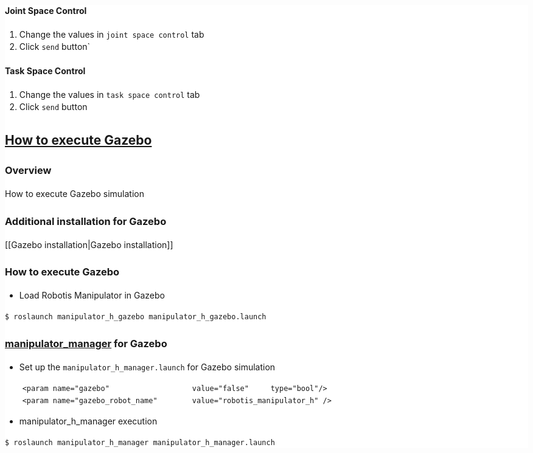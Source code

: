 #### Joint Space Control
1. Change the values in `joint space control` tab
2. Click `send` button`

#### Task Space Control
1. Change the values in `task space control` tab
2. Click `send` button

## [How to execute Gazebo](#how-to-execute-gazebo)

### Overview
How to execute Gazebo simulation

### Additional installation for Gazebo
[[Gazebo installation|Gazebo installation]]

### How to execute Gazebo
* Load Robotis Manipulator in Gazebo
```   
$ roslaunch manipulator_h_gazebo manipulator_h_gazebo.launch   
```   

### [manipulator_manager] for Gazebo
* Set up the `manipulator_h_manager.launch` for Gazebo simulation      
```   
    <param name="gazebo"                   value="false"     type="bool"/>
    <param name="gazebo_robot_name"        value="robotis_manipulator_h" />
```

* manipulator_h_manager execution   
```
$ roslaunch manipulator_h_manager manipulator_h_manager.launch
```



[std_msgs/String]: /docs/en/platform/popup/std_msgs_string/
[std_msgs/Float64]: /docs/en/platform/popup/std_msgs_Float64_msg/
[geometry_msgs/Pose]: /docs/en/platform/popup/geometry_msgs_Pose_msg/

[robotis_controller_msgs/StatusMsg]: /docs/en/platform/popup/StatusMsg.msg/
[manipulator_manipulation_module_msgs/JointPose]: /docs/en/platform/popup/JointPose.msg/
[manipulator_manipulation_module_msgs/KinematicsPose]: /docs/en/platform/popup/KinematicsPose.msg/
[manipulator_manipulation_module_msgs/GetJointPose]: /docs/en/platform/popup/GetJointPose.srv/
[manipulator_manipulation_module_msgs/GetKinematicsPose]: /docs/en/platform/popup/GetKinematicsPose.srv/

[Creating new robot manager]:Creating_new_robot_manager.md
[manipulator_manager]:manipulator_manager.md
